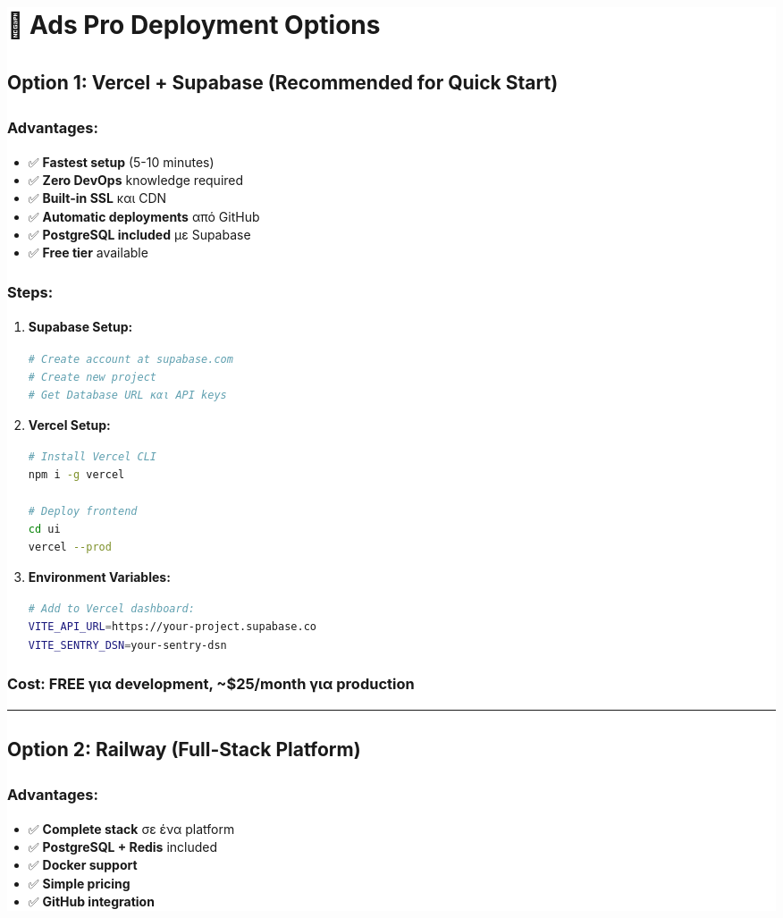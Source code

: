 # 🚀 Ads Pro Deployment Options

## Option 1: Vercel + Supabase (Recommended for Quick Start)

### Advantages:
- ✅ **Fastest setup** (5-10 minutes)
- ✅ **Zero DevOps** knowledge required
- ✅ **Built-in SSL** και CDN
- ✅ **Automatic deployments** από GitHub
- ✅ **PostgreSQL included** με Supabase
- ✅ **Free tier** available

### Steps:
1. **Supabase Setup:**
   ```bash
   # Create account at supabase.com
   # Create new project
   # Get Database URL και API keys
   ```

2. **Vercel Setup:**
   ```bash
   # Install Vercel CLI
   npm i -g vercel
   
   # Deploy frontend
   cd ui
   vercel --prod
   ```

3. **Environment Variables:**
   ```bash
   # Add to Vercel dashboard:
   VITE_API_URL=https://your-project.supabase.co
   VITE_SENTRY_DSN=your-sentry-dsn
   ```

### Cost: **FREE** για development, ~$25/month για production

---

## Option 2: Railway (Full-Stack Platform)

### Advantages:
- ✅ **Complete stack** σε ένα platform
- ✅ **PostgreSQL + Redis** included
- ✅ **Docker support**
- ✅ **Simple pricing**
- ✅ **GitHub integration**
